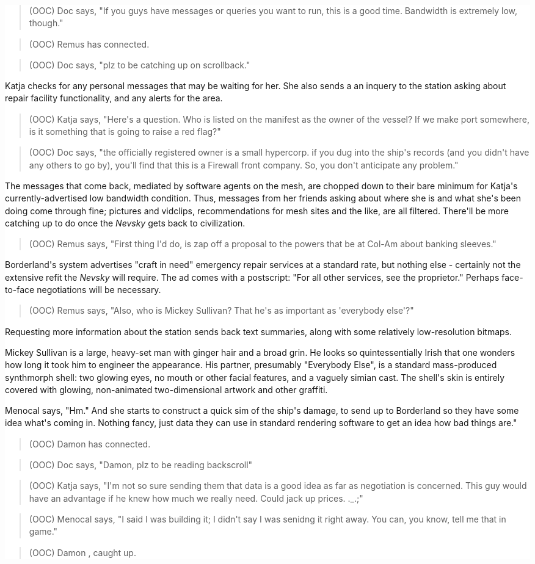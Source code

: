 > (OOC) Doc says, "If you guys have messages or queries you want to run, this is a good time. Bandwidth is extremely low, though."

> (OOC) Remus has connected.

> (OOC) Doc says, "plz to be catching up on scrollback."

Katja checks for any personal messages that may be waiting for her. She also sends a an inquery to the station asking about repair facility functionality, and any alerts for the area.

> (OOC) Katja says, "Here's a question. Who is listed on the manifest as the owner of the vessel? If we make port somewhere, is it something that is going to raise a red flag?"

> (OOC) Doc says, "the officially registered owner is a small hypercorp. if you dug into the ship's records (and you didn't have any others to go by), you'll find that this is a Firewall front company. So, you don't anticipate any problem."

The messages that come back, mediated by software agents on the mesh, are chopped down to their bare minimum for Katja's currently-advertised low bandwidth condition. Thus, messages from her friends asking about where she is and what she's been doing come through fine; pictures and vidclips, recommendations for mesh sites and the like, are all filtered. There'll be more catching up to do once the _Nevsky_ gets back to civilization.

> (OOC) Remus says, "First thing I'd do, is zap off a proposal to the powers that be at Col-Am about banking sleeves."

Borderland's system advertises "craft in need" emergency repair services at a standard rate, but nothing else - certainly not the extensive refit the _Nevsky_ will require. The ad comes with a postscript: "For all other services, see the proprietor." Perhaps face-to-face negotiations will be necessary.

> (OOC) Remus says, "Also, who is Mickey Sullivan? That he's as important as 'everybody else'?"

Requesting more information about the station sends back text summaries, along with some relatively low-resolution bitmaps.

Mickey Sullivan is a large, heavy-set man with ginger hair and a broad grin. He looks so quintessentially Irish that one wonders how long it took him to engineer the appearance. His partner, presumably "Everybody Else", is a standard mass-produced synthmorph shell: two glowing eyes, no mouth or other facial features, and a vaguely simian cast. The shell's skin is entirely covered with glowing, non-animated two-dimensional artwork and other graffiti.

Menocal says, "Hm." And she starts to construct a quick sim of the ship's damage, to send up to Borderland so they have some idea what's coming in. Nothing fancy, just data they can use in standard rendering software to get an idea how bad things are."

> (OOC) Damon has connected.

> (OOC) Doc says, "Damon, plz to be reading backscroll"

> (OOC) Katja says, "I'm not so sure sending them that data is a good idea as far as negotiation is concerned. This guy would have an advantage if he knew how much we really need. Could jack up prices. .\_.;"

> (OOC) Menocal says, "I said I was building it; I didn't say I was senidng it right away. You can, you know, tell me that in game."

> (OOC) Damon , caught up.
